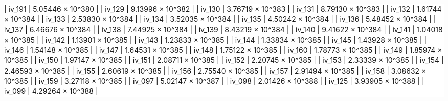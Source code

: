 | iv_191 | 5.05446 × 10^380 |
| iv_129 | 9.13996 × 10^382 |
| iv_130 | 3.76719 × 10^383 |
| iv_131 | 8.79130 × 10^383 |
| iv_132 | 1.61744 × 10^384 |
| iv_133 | 2.53830 × 10^384 |
| iv_134 | 3.52035 × 10^384 |
| iv_135 | 4.50242 × 10^384 |
| iv_136 | 5.48452 × 10^384 |
| iv_137 | 6.46676 × 10^384 |
| iv_138 | 7.44925 × 10^384 |
| iv_139 | 8.43219 × 10^384 |
| iv_140 | 9.41622 × 10^384 |
| iv_141 | 1.04018 × 10^385 |
| iv_142 | 1.13901 × 10^385 |
| iv_143 | 1.23833 × 10^385 |
| iv_144 | 1.33834 × 10^385 |
| iv_145 | 1.43928 × 10^385 |
| iv_146 | 1.54148 × 10^385 |
| iv_147 | 1.64531 × 10^385 |
| iv_148 | 1.75122 × 10^385 |
| iv_160 | 1.78773 × 10^385 |
| iv_149 | 1.85974 × 10^385 |
| iv_150 | 1.97147 × 10^385 |
| iv_151 | 2.08711 × 10^385 |
| iv_152 | 2.20745 × 10^385 |
| iv_153 | 2.33339 × 10^385 |
| iv_154 | 2.46593 × 10^385 |
| iv_155 | 2.60619 × 10^385 |
| iv_156 | 2.75540 × 10^385 |
| iv_157 | 2.91494 × 10^385 |
| iv_158 | 3.08632 × 10^385 |
| iv_159 | 3.27118 × 10^385 |
| iv_097 | 5.02147 × 10^387 |
| iv_098 | 2.01426 × 10^388 |
| iv_125 | 3.93905 × 10^388 |
| iv_099 | 4.29264 × 10^388 |
